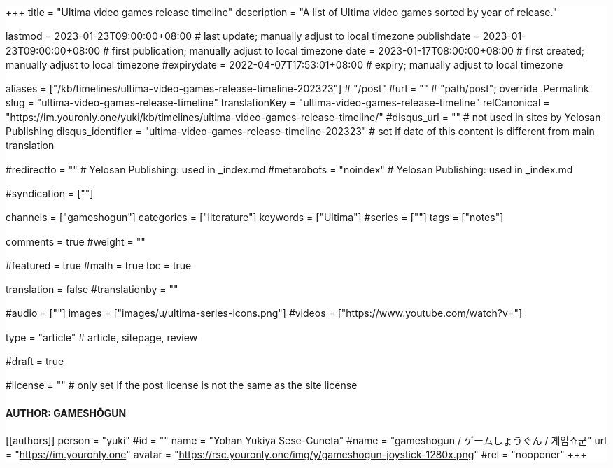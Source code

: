 +++
title = "Ultima video games release timeline"
description = "A list of Ultima video games sorted by year of release."

lastmod = 2023-01-23T09:00:00+08:00                 # last update; manually adjust to local timezone
publishdate = 2023-01-23T09:00:00+08:00             # first publication; manually adjust to local timezone
date = 2023-01-17T08:00:00+08:00                    # first created; manually adjust to local timezone
#expirydate = 2022-04-07T17:53:01+08:00              # expiry; manually adjust to local timezone

aliases = ["/kb/timelines/ultima-video-games-release-timeline-202323"]                                        # "/post"
#url = ""                                              # "path/post"; override .Permalink
slug = "ultima-video-games-release-timeline"
translationKey = "ultima-video-games-release-timeline"
relCanonical = "https://im.youronly.one/yuki/kb/timelines/ultima-video-games-release-timeline/"
#disqus_url = ""                                       # not used in sites by Yelosan Publishing
disqus_identifier = "ultima-video-games-release-timeline-202323"                                # set if date of this content is different from main translation

#redirectto = ""                                       # Yelosan Publishing: used in _index.md
#metarobots = "noindex"                                # Yelosan Publishing: used in _index.md

#syndication = [""]

channels = ["gameshogun"]
categories = ["literature"]
keywords = ["Ultima"]
#series = [""]
tags = ["notes"]

comments = true
#weight = ""

#featured = true
#math = true
toc = true

translation = false
#translationby = ""

#audio = [""]
images = ["images/u/ultima-series-icons.png"]
#videos = ["https://www.youtube.com/watch?v="]

type = "article"                                             # article, sitepage, review

#draft = true

#license = ""                                          # only set if the post license is not the same as the site license

#### AUTHOR: GAMESHŌGUN ####
[[authors]]
  person = "yuki"
  #id = ""
  name = "Yohan Yukiya Sese-Cuneta"
  #name = "gameshōgun / ゲームしょうぐん / 게임쇼군"
  url = "https://im.youronly.one"
  avatar = "https://rsc.youronly.one/img/y/gameshogun-joystick-1280x.png"
  #rel = "noopener"
+++


[^ultimacodex-spark]: The Codex of Ultima Wisdom: [Spark](https://wiki.ultimacodex.com/wiki/Spark) (archived: [1](https://web.archive.org/web/20230123041449/https://wiki.ultimacodex.com/wiki/Spark) [2](https://archive.md/hLYMW))
[^wikipedia-lord-of-ultima]: Wikipedia: [Lord of Ultima](https://en.wikipedia.org/wiki/Lord_of_Ultima) (archived: [1](https://web.archive.org/web/20230122220106/https://en.wikipedia.org/wiki/Lord_of_Ultima) [2](https://archive.md/6j36U))
[^wikipedia-ultima-akalabeth]: Wikipedia: [Akalabeth: World of Doom](https://en.wikipedia.org/wiki/Akalabeth:_World_of_Doom) (archived: [1](https://web.archive.org/web/20230122220238/https://en.wikipedia.org/wiki/Akalabeth:_World_of_Doom) [2](https://archive.md/X81h5))
[^wikipedia-ultima-escape-from-mt-drash]: Wikipedia: [Ultima: Escape from Mt. Drash](https://en.wikipedia.org/wiki/Ultima:_Escape_from_Mt._Drash) (archived: [1](https://web.archive.org/web/20230122220443/https://en.wikipedia.org/wiki/Ultima:_Escape_from_Mt._Drash) [2](https://archive.md/gUVuz))
[^wikipedia-ultima-forever]: Wikipedia: [Ultima Forever: Quest for the Avatar](https://en.wikipedia.org/wiki/Ultima_Forever:_Quest_for_the_Avatar) (archived: [1](https://web.archive.org/web/20230122220545/https://en.wikipedia.org/wiki/Ultima_Forever:_Quest_for_the_Avatar) [2](https://archive.md/MDYHm))
[^wikipedia-ultima-online]: Wikipedia: [Ultima Online](https://en.wikipedia.org/wiki/Ultima_Online) (archived: [1](https://web.archive.org/web/20230122220521/https://en.wikipedia.org/wiki/Ultima_Online) [2](https://archive.md/RfPB7))
[^wikipedia-ultima-series]: Wikipedia: [Ultima (series)](https://en.wikipedia.org/wiki/Ultima_(series)#Spin-offs_and_other_games) (archived: [1](https://web.archive.org/web/20230122215915/https://en.wikipedia.org/wiki/Ultima_%28series%29) [2](https://archive.md/whS3I))
[^wikipedia-ultima-underworld-ascendant]: Wikipedia: [Underworld Ascendant](https://en.wikipedia.org/wiki/Underworld_Ascendant) (archived: [1](https://web.archive.org/web/20230122220519/https://en.wikipedia.org/wiki/Underworld_Ascendant) [2](https://archive.md/yEaGm))
[^wikipedia-ultima-worlds-online-origin]: Wikipedia: [Ultima Worlds Online: Origin](https://en.wikipedia.org/wiki/Ultima_Worlds_Online:_Origin) (archived: [1](https://web.archive.org/web/20230122220550/https://en.wikipedia.org/wiki/Ultima_Worlds_Online:_Origin) [2](https://archive.md/c9IQG))
[^wikipedia-ultima-x-odyssey]: Wikipedia: [Ultima X: Odyssey](https://en.wikipedia.org/wiki/Ultima_X:_Odyssey) (archived: [1](https://web.archive.org/web/20230122221044/https://en.wikipedia.org/wiki/Ultima_X:_Odyssey) [2](https://archive.md/cygHY))